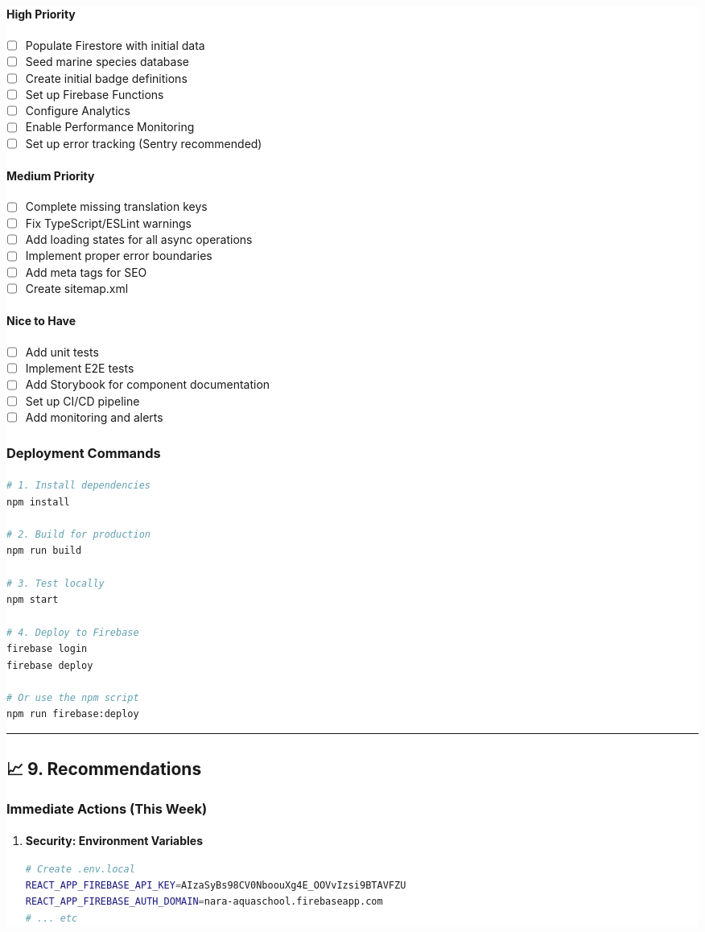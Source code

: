 #### High Priority
- [ ] Populate Firestore with initial data
- [ ] Seed marine species database
- [ ] Create initial badge definitions
- [ ] Set up Firebase Functions
- [ ] Configure Analytics
- [ ] Enable Performance Monitoring
- [ ] Set up error tracking (Sentry recommended)

#### Medium Priority
- [ ] Complete missing translation keys
- [ ] Fix TypeScript/ESLint warnings
- [ ] Add loading states for all async operations
- [ ] Implement proper error boundaries
- [ ] Add meta tags for SEO
- [ ] Create sitemap.xml

#### Nice to Have
- [ ] Add unit tests
- [ ] Implement E2E tests
- [ ] Add Storybook for component documentation
- [ ] Set up CI/CD pipeline
- [ ] Add monitoring and alerts

### Deployment Commands
```bash
# 1. Install dependencies
npm install

# 2. Build for production
npm run build

# 3. Test locally
npm start

# 4. Deploy to Firebase
firebase login
firebase deploy

# Or use the npm script
npm run firebase:deploy
```

---

## 📈 9. Recommendations

### Immediate Actions (This Week)

1. **Security: Environment Variables**
   ```bash
   # Create .env.local
   REACT_APP_FIREBASE_API_KEY=AIzaSyBs98CV0NboouXg4E_OOVvIzsi9BTAVFZU
   REACT_APP_FIREBASE_AUTH_DOMAIN=nara-aquaschool.firebaseapp.com
   # ... etc
   ```
